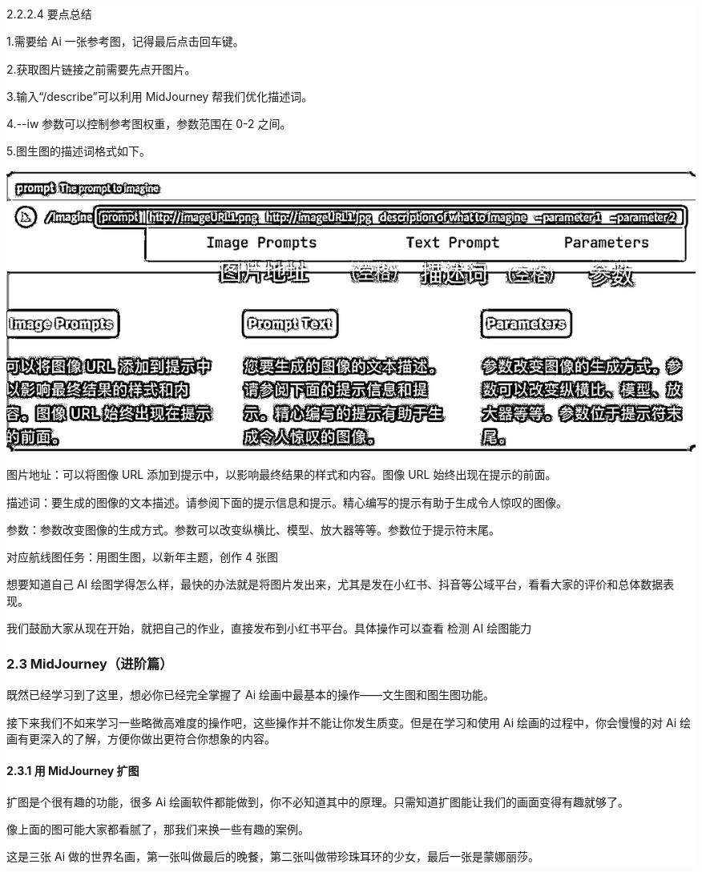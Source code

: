 2.2.2.4 要点总结

1.需要给 Ai 一张参考图，记得最后点击回车键。

2.获取图片链接之前需要先点开图片。

3.输入“/describe”可以利用 MidJourney 帮我们优化描述词。

4.--iw 参数可以控制参考图权重，参数范围在 0-2 之间。

5.图生图的描述词格式如下。

![](img/0b5c556f7b4fbaac1735abd32814e761.png)

图片地址：可以将图像 URL 添加到提示中，以影响最终结果的样式和内容。图像 URL 始终出现在提示的前面。

描述词：要生成的图像的文本描述。请参阅下面的提示信息和提示。精心编写的提示有助于生成令人惊叹的图像。

参数：参数改变图像的生成方式。参数可以改变纵横比、模型、放大器等等。参数位于提示符末尾。

对应航线图任务：用图生图，以新年主题，创作 4 张图

想要知道自己 AI 绘图学得怎么样，最快的办法就是将图片发出来，尤其是发在小红书、抖音等公域平台，看看大家的评价和总体数据表现。

我们鼓励大家从现在开始，就把自己的作业，直接发布到小红书平台。具体操作可以查看 检测 AI 绘图能力

### 2.3 MidJourney（进阶篇）

既然已经学习到了这里，想必你已经完全掌握了 Ai 绘画中最基本的操作——文生图和图生图功能。

接下来我们不如来学习一些略微高难度的操作吧，这些操作并不能让你发生质变。但是在学习和使用 Ai 绘画的过程中，你会慢慢的对 Ai 绘画有更深入的了解，方便你做出更符合你想象的内容。

#### 2.3.1 用 MidJourney 扩图

扩图是个很有趣的功能，很多 Ai 绘画软件都能做到，你不必知道其中的原理。只需知道扩图能让我们的画面变得有趣就够了。

像上面的图可能大家都看腻了，那我们来换一些有趣的案例。

这是三张 Ai 做的世界名画，第一张叫做最后的晚餐，第二张叫做带珍珠耳环的少女，最后一张是蒙娜丽莎。
